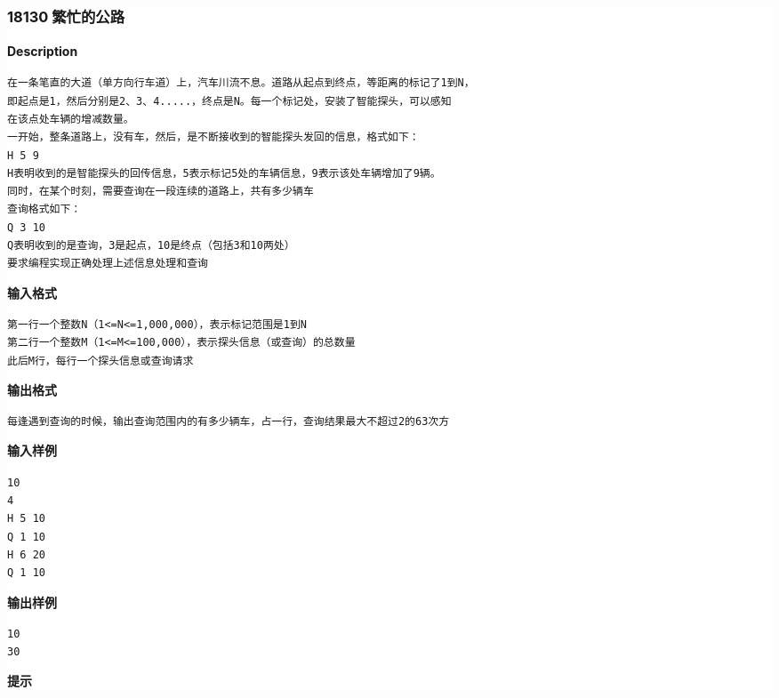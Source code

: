 
### 18130 繁忙的公路

**Description**

```
在一条笔直的大道（单方向行车道）上，汽车川流不息。道路从起点到终点，等距离的标记了1到N，
即起点是1，然后分别是2、3、4.....，终点是N。每一个标记处，安装了智能探头，可以感知
在该点处车辆的增减数量。
一开始，整条道路上，没有车，然后，是不断接收到的智能探头发回的信息，格式如下：
H 5 9
H表明收到的是智能探头的回传信息，5表示标记5处的车辆信息，9表示该处车辆增加了9辆。
同时，在某个时刻，需要查询在一段连续的道路上，共有多少辆车
查询格式如下：
Q 3 10
Q表明收到的是查询，3是起点，10是终点（包括3和10两处）
要求编程实现正确处理上述信息处理和查询
```



**输入格式**

```
第一行一个整数N（1<=N<=1,000,000），表示标记范围是1到N
第二行一个整数M（1<=M<=100,000），表示探头信息（或查询）的总数量
此后M行，每行一个探头信息或查询请求
```



**输出格式**

```
每逢遇到查询的时候，输出查询范围内的有多少辆车，占一行，查询结果最大不超过2的63次方
```



**输入样例**

```
10
4
H 5 10
Q 1 10
H 6 20
Q 1 10
```



**输出样例**

```
10
30
```



**提示**
